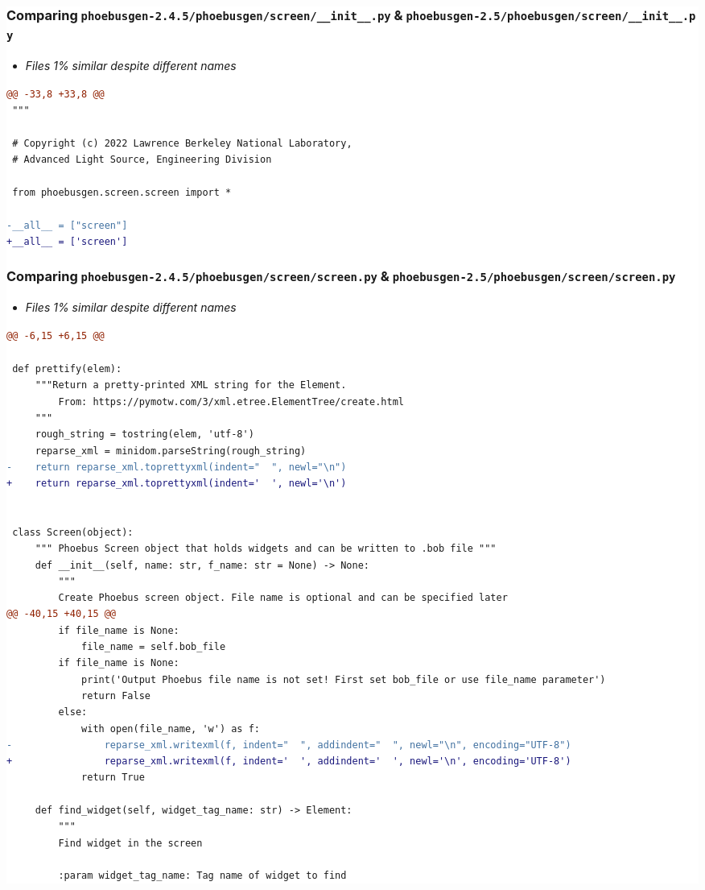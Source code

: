 ### Comparing `phoebusgen-2.4.5/phoebusgen/screen/__init__.py` & `phoebusgen-2.5/phoebusgen/screen/__init__.py`

 * *Files 1% similar despite different names*

```diff
@@ -33,8 +33,8 @@
 """
 
 # Copyright (c) 2022 Lawrence Berkeley National Laboratory,
 # Advanced Light Source, Engineering Division
 
 from phoebusgen.screen.screen import *
 
-__all__ = ["screen"]
+__all__ = ['screen']
```

### Comparing `phoebusgen-2.4.5/phoebusgen/screen/screen.py` & `phoebusgen-2.5/phoebusgen/screen/screen.py`

 * *Files 1% similar despite different names*

```diff
@@ -6,15 +6,15 @@
 
 def prettify(elem):
     """Return a pretty-printed XML string for the Element.
         From: https://pymotw.com/3/xml.etree.ElementTree/create.html
     """
     rough_string = tostring(elem, 'utf-8')
     reparse_xml = minidom.parseString(rough_string)
-    return reparse_xml.toprettyxml(indent="  ", newl="\n")
+    return reparse_xml.toprettyxml(indent='  ', newl='\n')
 
 
 class Screen(object):
     """ Phoebus Screen object that holds widgets and can be written to .bob file """
     def __init__(self, name: str, f_name: str = None) -> None:
         """
         Create Phoebus screen object. File name is optional and can be specified later
@@ -40,15 +40,15 @@
         if file_name is None:
             file_name = self.bob_file
         if file_name is None:
             print('Output Phoebus file name is not set! First set bob_file or use file_name parameter')
             return False
         else:
             with open(file_name, 'w') as f:
-                reparse_xml.writexml(f, indent="  ", addindent="  ", newl="\n", encoding="UTF-8")
+                reparse_xml.writexml(f, indent='  ', addindent='  ', newl='\n', encoding='UTF-8')
             return True
 
     def find_widget(self, widget_tag_name: str) -> Element:
         """
         Find widget in the screen
 
         :param widget_tag_name: Tag name of widget to find
```
